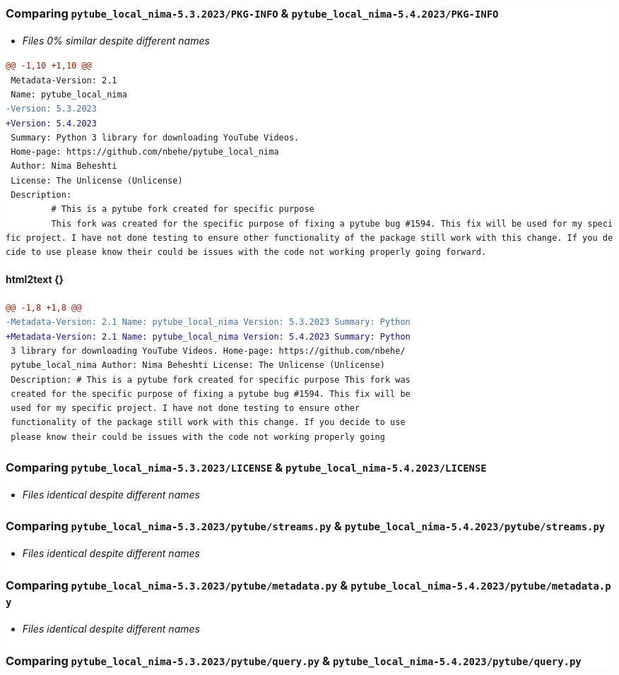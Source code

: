 ### Comparing `pytube_local_nima-5.3.2023/PKG-INFO` & `pytube_local_nima-5.4.2023/PKG-INFO`

 * *Files 0% similar despite different names*

```diff
@@ -1,10 +1,10 @@
 Metadata-Version: 2.1
 Name: pytube_local_nima
-Version: 5.3.2023
+Version: 5.4.2023
 Summary: Python 3 library for downloading YouTube Videos.
 Home-page: https://github.com/nbehe/pytube_local_nima
 Author: Nima Beheshti
 License: The Unlicense (Unlicense)
 Description: 
         # This is a pytube fork created for specific purpose
         This fork was created for the specific purpose of fixing a pytube bug #1594. This fix will be used for my specific project. I have not done testing to ensure other functionality of the package still work with this change. If you decide to use please know their could be issues with the code not working properly going forward.
```

#### html2text {}

```diff
@@ -1,8 +1,8 @@
-Metadata-Version: 2.1 Name: pytube_local_nima Version: 5.3.2023 Summary: Python
+Metadata-Version: 2.1 Name: pytube_local_nima Version: 5.4.2023 Summary: Python
 3 library for downloading YouTube Videos. Home-page: https://github.com/nbehe/
 pytube_local_nima Author: Nima Beheshti License: The Unlicense (Unlicense)
 Description: # This is a pytube fork created for specific purpose This fork was
 created for the specific purpose of fixing a pytube bug #1594. This fix will be
 used for my specific project. I have not done testing to ensure other
 functionality of the package still work with this change. If you decide to use
 please know their could be issues with the code not working properly going
```

### Comparing `pytube_local_nima-5.3.2023/LICENSE` & `pytube_local_nima-5.4.2023/LICENSE`

 * *Files identical despite different names*

### Comparing `pytube_local_nima-5.3.2023/pytube/streams.py` & `pytube_local_nima-5.4.2023/pytube/streams.py`

 * *Files identical despite different names*

### Comparing `pytube_local_nima-5.3.2023/pytube/metadata.py` & `pytube_local_nima-5.4.2023/pytube/metadata.py`

 * *Files identical despite different names*

### Comparing `pytube_local_nima-5.3.2023/pytube/query.py` & `pytube_local_nima-5.4.2023/pytube/query.py`
